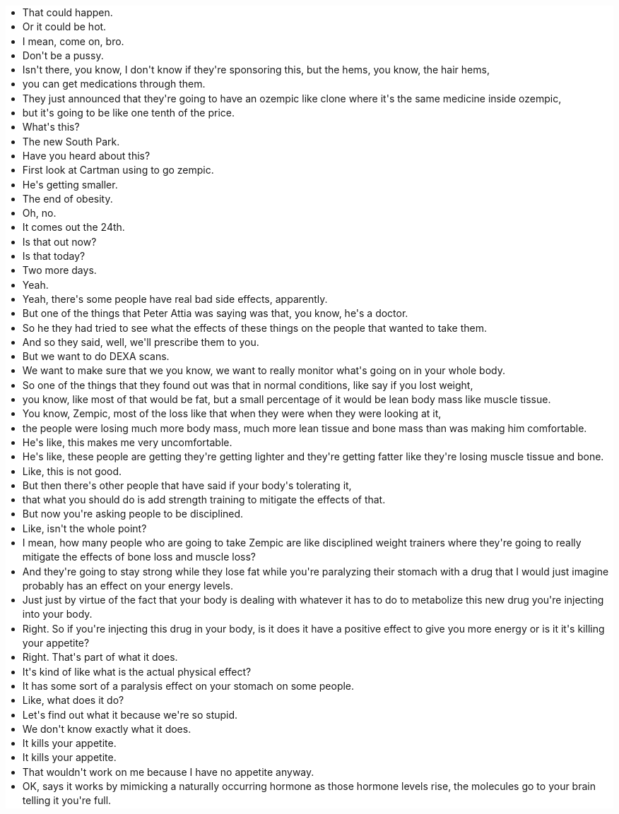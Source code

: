 *  That could happen.
*  Or it could be hot.
*  I mean, come on, bro.
*  Don't be a pussy.
*  Isn't there, you know, I don't know if they're sponsoring this, but the hems, you know, the hair hems,
*  you can get medications through them.
*  They just announced that they're going to have an ozempic like clone where it's the same medicine inside ozempic,
*  but it's going to be like one tenth of the price.
*  What's this?
*  The new South Park.
*  Have you heard about this?
*  First look at Cartman using to go zempic.
*  He's getting smaller.
*  The end of obesity.
*  Oh, no.
*  It comes out the 24th.
*  Is that out now?
*  Is that today?
*  Two more days.
*  Yeah.
*  Yeah, there's some people have real bad side effects, apparently.
*  But one of the things that Peter Attia was saying was that, you know, he's a doctor.
*  So he they had tried to see what the effects of these things on the people that wanted to take them.
*  And so they said, well, we'll prescribe them to you.
*  But we want to do DEXA scans.
*  We want to make sure that we you know, we want to really monitor what's going on in your whole body.
*  So one of the things that they found out was that in normal conditions, like say if you lost weight,
*  you know, like most of that would be fat, but a small percentage of it would be lean body mass like muscle tissue.
*  You know, Zempic, most of the loss like that when they were when they were looking at it,
*  the people were losing much more body mass, much more lean tissue and bone mass than was making him comfortable.
*  He's like, this makes me very uncomfortable.
*  He's like, these people are getting they're getting lighter and they're getting fatter like they're losing muscle tissue and bone.
*  Like, this is not good.
*  But then there's other people that have said if your body's tolerating it,
*  that what you should do is add strength training to mitigate the effects of that.
*  But now you're asking people to be disciplined.
*  Like, isn't the whole point?
*  I mean, how many people who are going to take Zempic are like disciplined weight trainers where they're going to really mitigate the effects of bone loss and muscle loss?
*  And they're going to stay strong while they lose fat while you're paralyzing their stomach with a drug that I would just imagine probably has an effect on your energy levels.
*  Just just by virtue of the fact that your body is dealing with whatever it has to do to metabolize this new drug you're injecting into your body.
*  Right. So if you're injecting this drug in your body, is it does it have a positive effect to give you more energy or is it it's killing your appetite?
*  Right. That's part of what it does.
*  It's kind of like what is the actual physical effect?
*  It has some sort of a paralysis effect on your stomach on some people.
*  Like, what does it do?
*  Let's find out what it because we're so stupid.
*  We don't know exactly what it does.
*  It kills your appetite.
*  It kills your appetite.
*  That wouldn't work on me because I have no appetite anyway.
*  OK, says it works by mimicking a naturally occurring hormone as those hormone levels rise, the molecules go to your brain telling it you're full.
